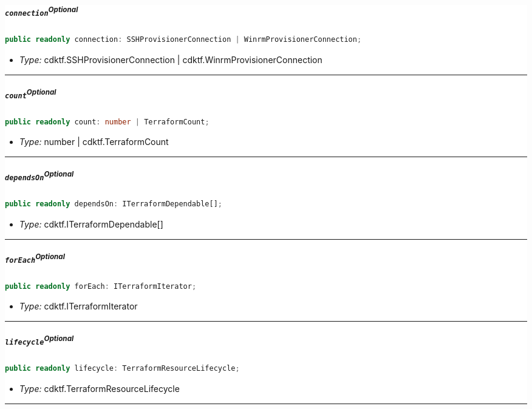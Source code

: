 
##### `connection`<sup>Optional</sup> <a name="connection" id="rhizo-co-terraform-provider-lacework.alertChannelSlack.AlertChannelSlackConfig.property.connection"></a>

```typescript
public readonly connection: SSHProvisionerConnection | WinrmProvisionerConnection;
```

- *Type:* cdktf.SSHProvisionerConnection | cdktf.WinrmProvisionerConnection

---

##### `count`<sup>Optional</sup> <a name="count" id="rhizo-co-terraform-provider-lacework.alertChannelSlack.AlertChannelSlackConfig.property.count"></a>

```typescript
public readonly count: number | TerraformCount;
```

- *Type:* number | cdktf.TerraformCount

---

##### `dependsOn`<sup>Optional</sup> <a name="dependsOn" id="rhizo-co-terraform-provider-lacework.alertChannelSlack.AlertChannelSlackConfig.property.dependsOn"></a>

```typescript
public readonly dependsOn: ITerraformDependable[];
```

- *Type:* cdktf.ITerraformDependable[]

---

##### `forEach`<sup>Optional</sup> <a name="forEach" id="rhizo-co-terraform-provider-lacework.alertChannelSlack.AlertChannelSlackConfig.property.forEach"></a>

```typescript
public readonly forEach: ITerraformIterator;
```

- *Type:* cdktf.ITerraformIterator

---

##### `lifecycle`<sup>Optional</sup> <a name="lifecycle" id="rhizo-co-terraform-provider-lacework.alertChannelSlack.AlertChannelSlackConfig.property.lifecycle"></a>

```typescript
public readonly lifecycle: TerraformResourceLifecycle;
```

- *Type:* cdktf.TerraformResourceLifecycle

---
